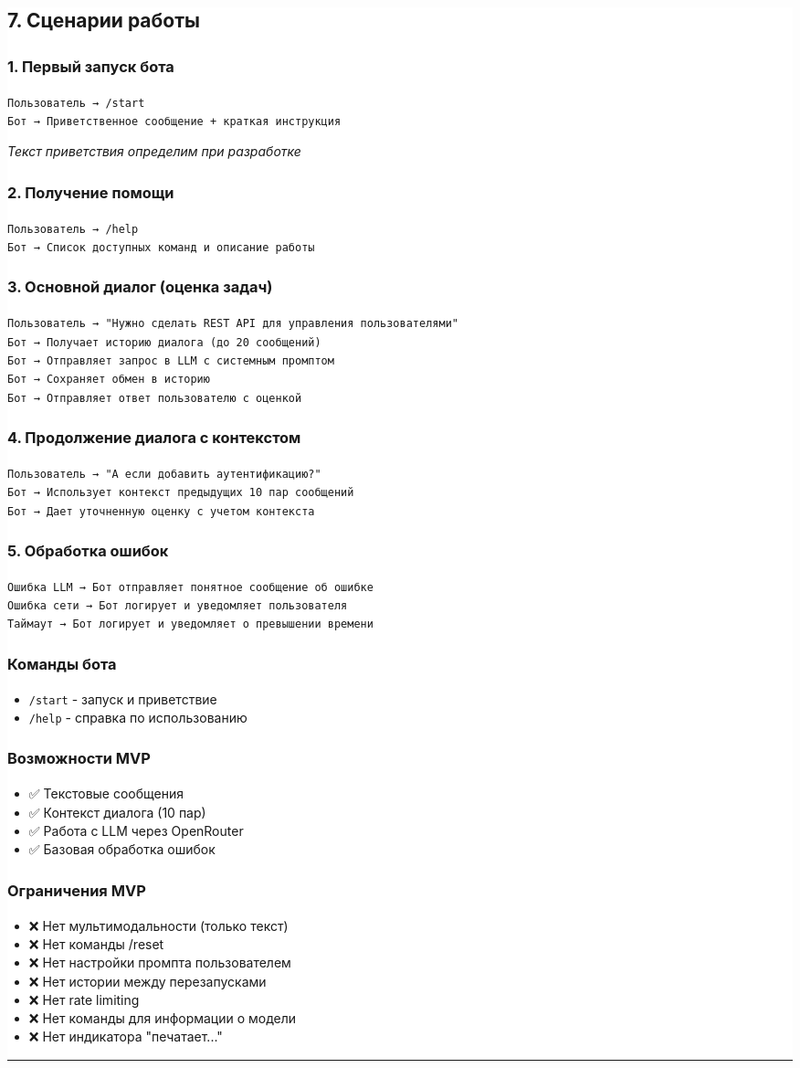 
## 7. Сценарии работы

### 1. Первый запуск бота
```
Пользователь → /start
Бот → Приветственное сообщение + краткая инструкция
```
*Текст приветствия определим при разработке*

### 2. Получение помощи
```
Пользователь → /help
Бот → Список доступных команд и описание работы
```

### 3. Основной диалог (оценка задач)
```
Пользователь → "Нужно сделать REST API для управления пользователями"
Бот → Получает историю диалога (до 20 сообщений)
Бот → Отправляет запрос в LLM с системным промптом
Бот → Сохраняет обмен в историю
Бот → Отправляет ответ пользователю с оценкой
```

### 4. Продолжение диалога с контекстом
```
Пользователь → "А если добавить аутентификацию?"
Бот → Использует контекст предыдущих 10 пар сообщений
Бот → Дает уточненную оценку с учетом контекста
```

### 5. Обработка ошибок
```
Ошибка LLM → Бот отправляет понятное сообщение об ошибке
Ошибка сети → Бот логирует и уведомляет пользователя
Таймаут → Бот логирует и уведомляет о превышении времени
```

### Команды бота
- `/start` - запуск и приветствие
- `/help` - справка по использованию

### Возможности MVP
- ✅ Текстовые сообщения
- ✅ Контекст диалога (10 пар)
- ✅ Работа с LLM через OpenRouter
- ✅ Базовая обработка ошибок

### Ограничения MVP
- ❌ Нет мультимодальности (только текст)
- ❌ Нет команды /reset
- ❌ Нет настройки промпта пользователем
- ❌ Нет истории между перезапусками
- ❌ Нет rate limiting
- ❌ Нет команды для информации о модели
- ❌ Нет индикатора "печатает..."

---